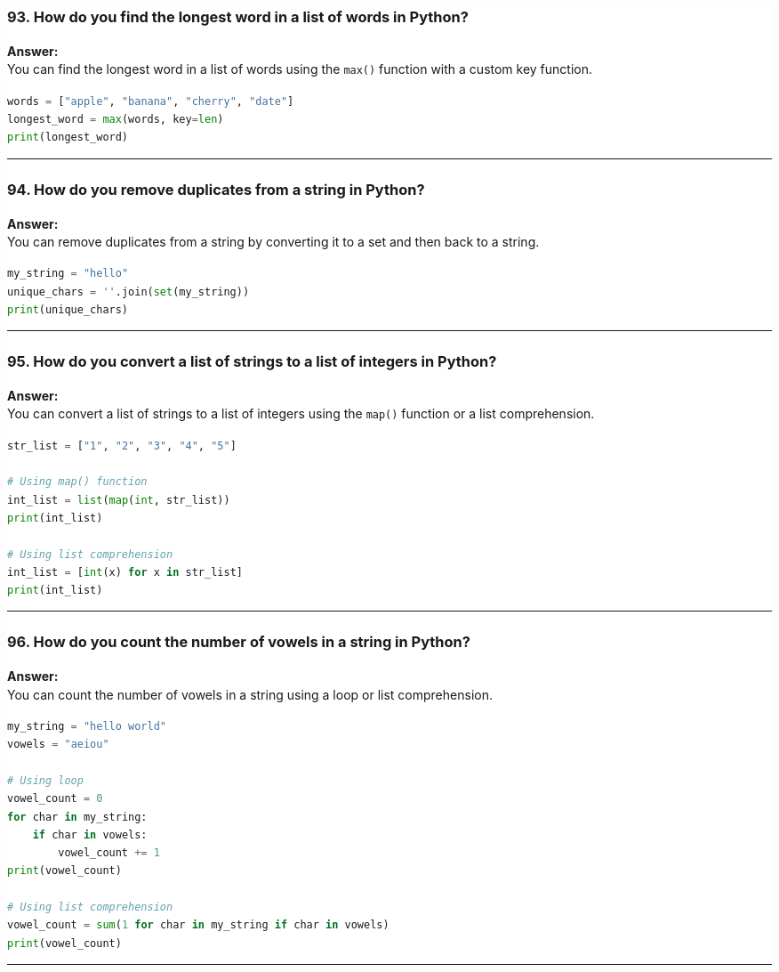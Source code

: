 ### 93. How do you find the longest word in a list of words in Python?
**Answer:**  
You can find the longest word in a list of words using the `max()` function with a custom key function.
```python
words = ["apple", "banana", "cherry", "date"]
longest_word = max(words, key=len)
print(longest_word)
```
---

### 94. How do you remove duplicates from a string in Python?
**Answer:**  
You can remove duplicates from a string by converting it to a set and then back to a string.
```python
my_string = "hello"
unique_chars = ''.join(set(my_string))
print(unique_chars)
```
---

### 95. How do you convert a list of strings to a list of integers in Python?
**Answer:**  
You can convert a list of strings to a list of integers using the `map()` function or a list comprehension.
```python
str_list = ["1", "2", "3", "4", "5"]

# Using map() function
int_list = list(map(int, str_list))
print(int_list)

# Using list comprehension
int_list = [int(x) for x in str_list]
print(int_list)
```
---

### 96. How do you count the number of vowels in a string in Python?
**Answer:**  
You can count the number of vowels in a string using a loop or list comprehension.
```python
my_string = "hello world"
vowels = "aeiou"

# Using loop
vowel_count = 0
for char in my_string:
    if char in vowels:
        vowel_count += 1
print(vowel_count)

# Using list comprehension
vowel_count = sum(1 for char in my_string if char in vowels)
print(vowel_count)
```
---
